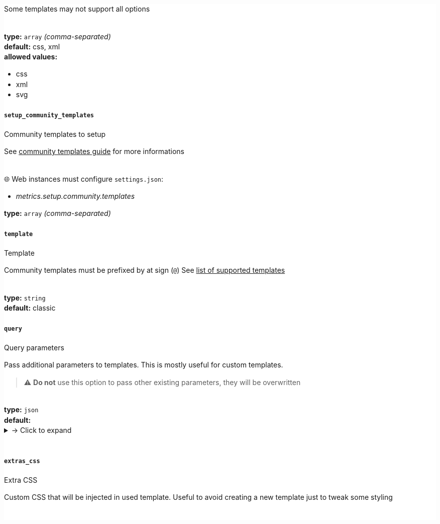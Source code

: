 <p>Some templates may not support all options</p>
<img width="900" height="1" alt=""></td>
  </tr>
  <tr>
    <td nowrap="nowrap"><b>type:</b> <code>array</code>
<i>(comma-separated)</i>
<br>
<b>default:</b> css, xml<br>
<b>allowed values:</b><ul><li>css</li><li>xml</li><li>svg</li></ul></td>
  </tr>
  <tr>
    <td nowrap="nowrap"><h4><code>setup_community_templates</code></h4></td>
    <td rowspan="2"><p>Community templates to setup</p>
<p>See <a href="https://github.com/lowlighter/metrics/blob/master/source/templates/community/README.md">community templates guide</a> for more informations</p>
<img width="900" height="1" alt=""></td>
  </tr>
  <tr>
    <td nowrap="nowrap">🌐 Web instances must configure <code>settings.json</code>:
<ul>
<li><i>metrics.setup.community.templates</i></li>
</ul>
<b>type:</b> <code>array</code>
<i>(comma-separated)</i>
<br></td>
  </tr>
  <tr>
    <td nowrap="nowrap"><h4><code>template</code></h4></td>
    <td rowspan="2"><p>Template</p>
<p>Community templates must be prefixed by at sign (<code>@</code>)
See <a href="https://github.com/lowlighter/metrics/blob/master/README.md#%EF%B8%8F-templates">list of supported templates</a></p>
<img width="900" height="1" alt=""></td>
  </tr>
  <tr>
    <td nowrap="nowrap"><b>type:</b> <code>string</code>
<br>
<b>default:</b> classic<br></td>
  </tr>
  <tr>
    <td nowrap="nowrap"><h4><code>query</code></h4></td>
    <td rowspan="2"><p>Query parameters</p>
<p>Pass additional parameters to templates.
This is mostly useful for custom templates.</p>
<blockquote>
<p>⚠️ <strong>Do not</strong> use this option to pass other existing parameters, they will be overwritten</p>
</blockquote>
<img width="900" height="1" alt=""></td>
  </tr>
  <tr>
    <td nowrap="nowrap"><b>type:</b> <code>json</code>
<br>
<b>default:</b> <details><summary>→ Click to expand</summary></details><br></td>
  </tr>
  <tr>
    <td nowrap="nowrap"><h4><code>extras_css</code></h4></td>
    <td rowspan="2"><p>Extra CSS</p>
<p>Custom CSS that will be injected in used template.
Useful to avoid creating a new template just to tweak some styling</p>
<img width="900" height="1" alt=""></td>